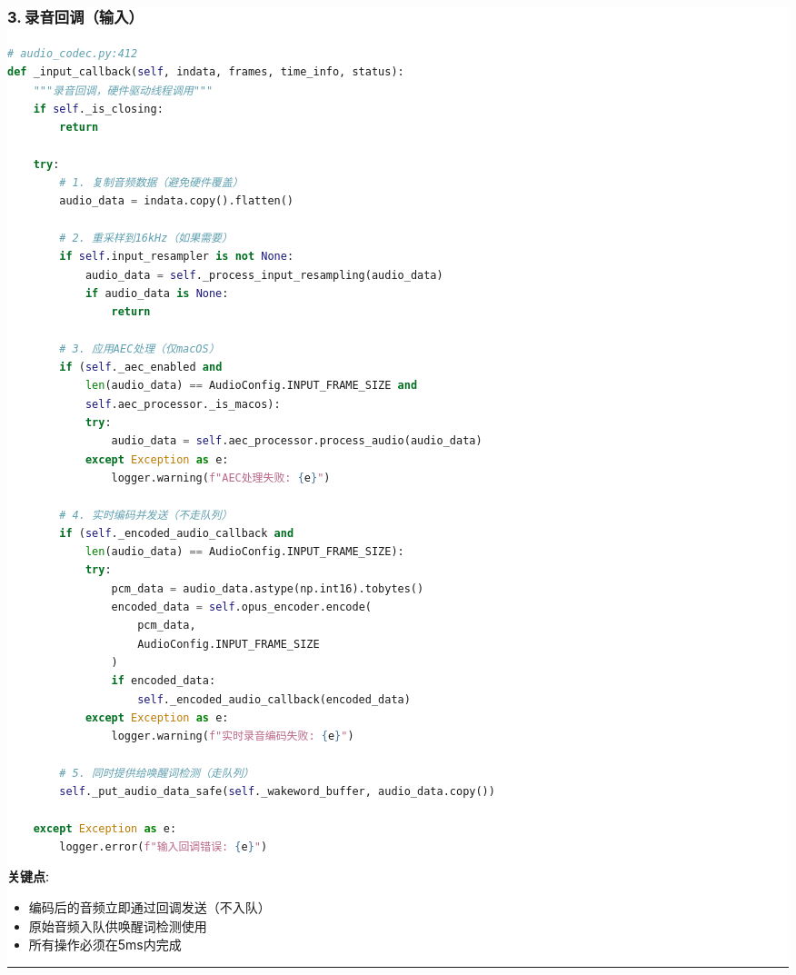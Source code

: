 
### 3. 录音回调（输入）

```python
# audio_codec.py:412
def _input_callback(self, indata, frames, time_info, status):
    """录音回调，硬件驱动线程调用"""
    if self._is_closing:
        return

    try:
        # 1. 复制音频数据（避免硬件覆盖）
        audio_data = indata.copy().flatten()

        # 2. 重采样到16kHz（如果需要）
        if self.input_resampler is not None:
            audio_data = self._process_input_resampling(audio_data)
            if audio_data is None:
                return

        # 3. 应用AEC处理（仅macOS）
        if (self._aec_enabled and
            len(audio_data) == AudioConfig.INPUT_FRAME_SIZE and
            self.aec_processor._is_macos):
            try:
                audio_data = self.aec_processor.process_audio(audio_data)
            except Exception as e:
                logger.warning(f"AEC处理失败: {e}")

        # 4. 实时编码并发送（不走队列）
        if (self._encoded_audio_callback and
            len(audio_data) == AudioConfig.INPUT_FRAME_SIZE):
            try:
                pcm_data = audio_data.astype(np.int16).tobytes()
                encoded_data = self.opus_encoder.encode(
                    pcm_data,
                    AudioConfig.INPUT_FRAME_SIZE
                )
                if encoded_data:
                    self._encoded_audio_callback(encoded_data)
            except Exception as e:
                logger.warning(f"实时录音编码失败: {e}")

        # 5. 同时提供给唤醒词检测（走队列）
        self._put_audio_data_safe(self._wakeword_buffer, audio_data.copy())

    except Exception as e:
        logger.error(f"输入回调错误: {e}")
```

**关键点**:
- 编码后的音频立即通过回调发送（不入队）
- 原始音频入队供唤醒词检测使用
- 所有操作必须在5ms内完成

---